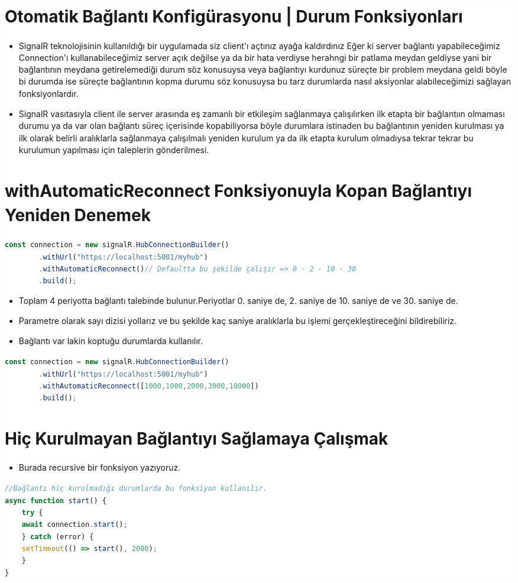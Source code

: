

# Otomatik Bağlantı Konfigürasyonu | Durum Fonksiyonları
- SignalR teknolojisinin kullanıldığı bir uygulamada siz client'ı açtınız ayağa kaldırdınız Eğer ki server bağlantı yapabileceğimiz Connection'ı kullanabileceğimiz server açık değilse ya da bir hata verdiyse herahngi bir patlama meydan geldiyse yani bir bağlantının meydana getirelemediği durum söz konusuysa veya bağlantıyı kurdunuz süreçte bir problem meydana geldi böyle bi durumda ise süreçte bağlantının kopma durumu söz konusuysa bu tarz durumlarda nasıl aksiyonlar alabileceğimizi sağlayan fonksiyonlardır.

- SignalR vasıtasıyla client ile server arasında eş zamanlı bir etkileşim sağlanmaya çalışılırken ilk etapta bir bağlantıın olmaması durumu ya da var olan bağlantı süreç içerisinde kopabiliyorsa böyle durumlara istinaden bu bağlantının yeniden kurulması ya ilk olarak belirli aralıklarla sağlanmaya çalışılmalı yeniden kurulum ya da ilk etapta kurulum olmadıysa tekrar tekrar bu kurulumun yapılması için taleplerin gönderilmesi.


# withAutomaticReconnect Fonksiyonuyla Kopan Bağlantıyı Yeniden Denemek
``` Javascript
const connection = new signalR.HubConnectionBuilder()
        .withUrl("https://localhost:5001/myhub")
        .withAutomaticReconnect()// Defaultta bu şekilde çalışır => 0 - 2 - 10 - 30
        .build();
```

- Toplam 4 periyotta bağlantı talebinde bulunur.Periyotlar 0. saniye de, 2. saniye de 10. saniye de ve 30. saniye de.

- Parametre olarak sayı dizisi yollarız ve bu şekilde kaç saniye aralıklarla bu işlemi gerçekleştireceğini bildirebiliriz.

- Bağlantı var lakin koptuğu durumlarda kullanılır. 

``` Javascript
const connection = new signalR.HubConnectionBuilder()
        .withUrl("https://localhost:5001/myhub")
        .withAutomaticReconnect([1000,1000,2000,3000,10000])
        .build();
```

# Hiç Kurulmayan Bağlantıyı Sağlamaya Çalışmak
- Burada recursive bir fonksiyon yazıyoruz.

``` Javascript
//Bağlantı hiç kurulmadığı durumlarda bu fonksiyon kullanılır.
async function start() {
    try {
    await connection.start();
    } catch (error) {
    setTimeout(() => start(), 2000);
    }
}
```
